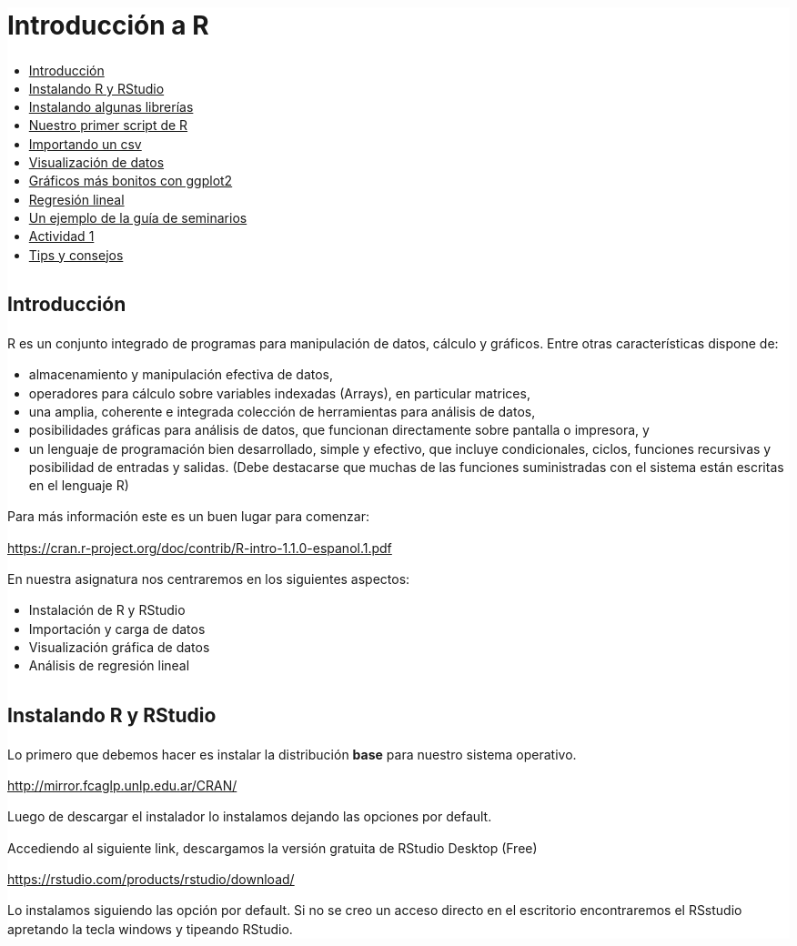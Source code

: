 # Introducción a R





  * [Introducción](#introducción)
  * [Instalando R y RStudio](#instalando-r-y-rstudio)
  * [Instalando algunas librerías](#instalando-algunas-librerías)
  * [Nuestro primer script de R](#nuestro-primer-script-de-r)
  * [Importando un csv](#importando-un-csv)
  * [Visualización de datos](#visualización-de-datos)
  * [Gráficos más bonitos con ggplot2](#gráficos-más-bonitos-con-ggplot2)
  * [Regresión lineal](#regresión-lineal)
  * [Un ejemplo de la guía de seminarios](#un-ejemplo-de-la-guía-de-seminarios)
  * [Actividad 1](#actividad-1)
  * [Tips y consejos](tips.md)

## Introducción ##

R es un conjunto integrado de programas para manipulación de datos, cálculo y gráficos. Entre otras características dispone de:

- almacenamiento y manipulación efectiva de datos,
- operadores para cálculo sobre variables indexadas (Arrays), en particular matrices, 
- una amplia, coherente e integrada colección de herramientas para análisis de datos, 
- posibilidades gráficas para análisis de datos, que funcionan directamente sobre pantalla o impresora, y
- un lenguaje de programación bien desarrollado, simple y efectivo, que incluye condicionales, ciclos, funciones recursivas y posibilidad de entradas y salidas. (Debe destacarse que muchas de las funciones suministradas con el sistema están escritas en el lenguaje R)

Para más información este es un buen lugar para comenzar:

https://cran.r-project.org/doc/contrib/R-intro-1.1.0-espanol.1.pdf

En nuestra asignatura nos centraremos en los siguientes aspectos:

- Instalación de R y RStudio
- Importación y carga de datos
- Visualización gráfica de datos
- Análisis de regresión lineal

## Instalando R y RStudio

Lo primero que debemos hacer es instalar la distribución **base** para nuestro sistema operativo. 

http://mirror.fcaglp.unlp.edu.ar/CRAN/

Luego de descargar el instalador lo instalamos dejando las opciones por default.

Accediendo al siguiente link, descargamos la versión gratuita de RStudio Desktop (Free)

https://rstudio.com/products/rstudio/download/

Lo instalamos siguiendo las opción por default. Si no se creo un acceso directo en el escritorio encontraremos el RSstudio apretando la tecla windows y tipeando RStudio.
